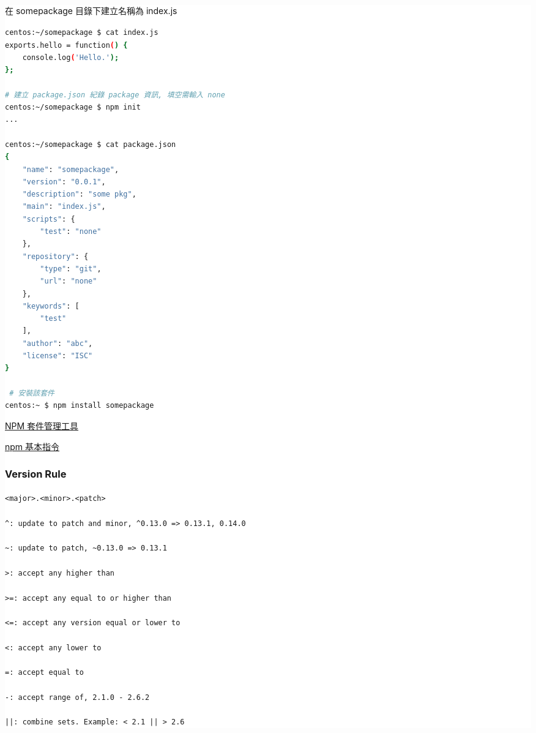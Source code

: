 在 somepackage 目錄下建立名稱為 index.js


```bash
centos:~/somepackage $ cat index.js
exports.hello = function() {
    console.log('Hello.');
};

# 建立 package.json 紀錄 package 資訊, 填空需輸入 none
centos:~/somepackage $ npm init 
...

centos:~/somepackage $ cat package.json
{
    "name": "somepackage",
    "version": "0.0.1",
    "description": "some pkg",
    "main": "index.js",
    "scripts": {
        "test": "none"
    },
    "repository": {
        "type": "git",
        "url": "none"
    },
    "keywords": [
        "test"
    ],
    "author": "abc",
    "license": "ISC"
}

 # 安裝該套件
centos:~ $ npm install somepackage
```

[NPM 套件管理工具](https://github.com/nodejs-tw/nodejs-little-book/blob/master/zh-tw/node_npm.rst)

[npm 基本指令](http://dreamerslab.com/blog/tw/npm-basic-commands/)


### Version Rule

```
<major>.<minor>.<patch>

^: update to patch and minor, ^0.13.0 => 0.13.1, 0.14.0

~: update to patch, ~0.13.0 => 0.13.1

>: accept any higher than

>=: accept any equal to or higher than

<=: accept any version equal or lower to

<: accept any lower to

=: accept equal to

-: accept range of, 2.1.0 - 2.6.2

||: combine sets. Example: < 2.1 || > 2.6
```
